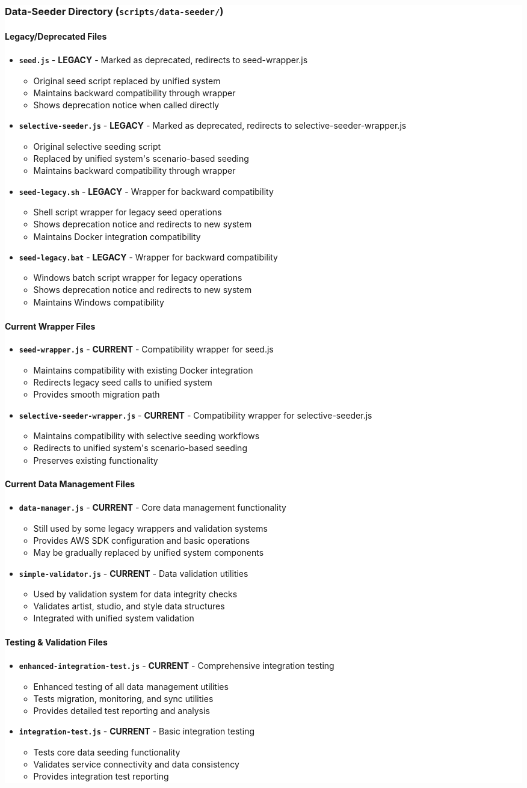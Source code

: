 ### Data-Seeder Directory (`scripts/data-seeder/`)

#### Legacy/Deprecated Files
- **`seed.js`** - **LEGACY** - Marked as deprecated, redirects to seed-wrapper.js
  - Original seed script replaced by unified system
  - Maintains backward compatibility through wrapper
  - Shows deprecation notice when called directly

- **`selective-seeder.js`** - **LEGACY** - Marked as deprecated, redirects to selective-seeder-wrapper.js
  - Original selective seeding script
  - Replaced by unified system's scenario-based seeding
  - Maintains backward compatibility through wrapper

- **`seed-legacy.sh`** - **LEGACY** - Wrapper for backward compatibility
  - Shell script wrapper for legacy seed operations
  - Shows deprecation notice and redirects to new system
  - Maintains Docker integration compatibility

- **`seed-legacy.bat`** - **LEGACY** - Wrapper for backward compatibility
  - Windows batch script wrapper for legacy operations
  - Shows deprecation notice and redirects to new system
  - Maintains Windows compatibility

#### Current Wrapper Files
- **`seed-wrapper.js`** - **CURRENT** - Compatibility wrapper for seed.js
  - Maintains compatibility with existing Docker integration
  - Redirects legacy seed calls to unified system
  - Provides smooth migration path

- **`selective-seeder-wrapper.js`** - **CURRENT** - Compatibility wrapper for selective-seeder.js
  - Maintains compatibility with selective seeding workflows
  - Redirects to unified system's scenario-based seeding
  - Preserves existing functionality

#### Current Data Management Files
- **`data-manager.js`** - **CURRENT** - Core data management functionality
  - Still used by some legacy wrappers and validation systems
  - Provides AWS SDK configuration and basic operations
  - May be gradually replaced by unified system components

- **`simple-validator.js`** - **CURRENT** - Data validation utilities
  - Used by validation system for data integrity checks
  - Validates artist, studio, and style data structures
  - Integrated with unified system validation

#### Testing & Validation Files
- **`enhanced-integration-test.js`** - **CURRENT** - Comprehensive integration testing
  - Enhanced testing of all data management utilities
  - Tests migration, monitoring, and sync utilities
  - Provides detailed test reporting and analysis

- **`integration-test.js`** - **CURRENT** - Basic integration testing
  - Tests core data seeding functionality
  - Validates service connectivity and data consistency
  - Provides integration test reporting
